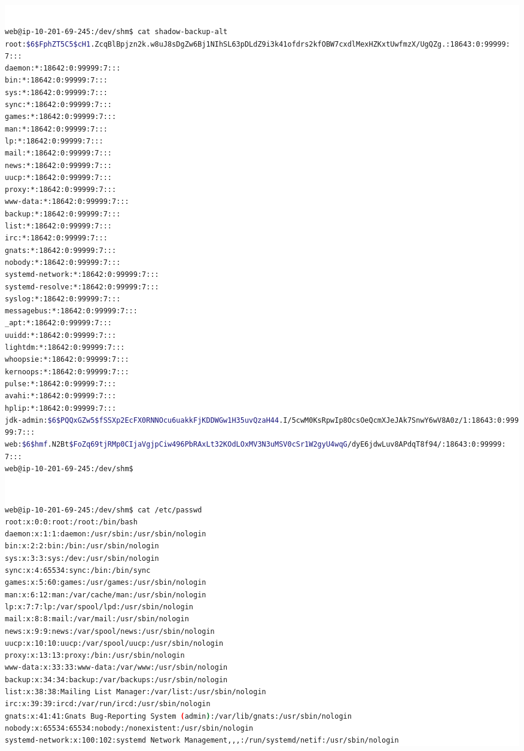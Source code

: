 <br>

```bash
web@ip-10-201-69-245:/dev/shm$ cat shadow-backup-alt
root:$6$FphZT5C5$cH1.ZcqBlBpjzn2k.w8uJ8sDgZw6Bj1NIhSL63pDLdZ9i3k41ofdrs2kfOBW7cxdlMexHZKxtUwfmzX/UgQZg.:18643:0:99999:7:::
daemon:*:18642:0:99999:7:::
bin:*:18642:0:99999:7:::
sys:*:18642:0:99999:7:::
sync:*:18642:0:99999:7:::
games:*:18642:0:99999:7:::
man:*:18642:0:99999:7:::
lp:*:18642:0:99999:7:::
mail:*:18642:0:99999:7:::
news:*:18642:0:99999:7:::
uucp:*:18642:0:99999:7:::
proxy:*:18642:0:99999:7:::
www-data:*:18642:0:99999:7:::
backup:*:18642:0:99999:7:::
list:*:18642:0:99999:7:::
irc:*:18642:0:99999:7:::
gnats:*:18642:0:99999:7:::
nobody:*:18642:0:99999:7:::
systemd-network:*:18642:0:99999:7:::
systemd-resolve:*:18642:0:99999:7:::
syslog:*:18642:0:99999:7:::
messagebus:*:18642:0:99999:7:::
_apt:*:18642:0:99999:7:::
uuidd:*:18642:0:99999:7:::
lightdm:*:18642:0:99999:7:::
whoopsie:*:18642:0:99999:7:::
kernoops:*:18642:0:99999:7:::
pulse:*:18642:0:99999:7:::
avahi:*:18642:0:99999:7:::
hplip:*:18642:0:99999:7:::
jdk-admin:$6$PQQxGZw5$fSSXp2EcFX0RNNOcu6uakkFjKDDWGw1H35uvQzaH44.I/5cwM0KsRpwIp8OcsOeQcmXJeJAk7SnwY6wV8A0z/1:18643:0:99999:7:::
web:$6$hmf.N2Bt$FoZq69tjRMp0CIjaVgjpCiw496PbRAxLt32KOdLOxMV3N3uMSV0cSr1W2gyU4wqG/dyE6jdwLuv8APdqT8f94/:18643:0:99999:7:::
web@ip-10-201-69-245:/dev/shm$ 
```

<br>

```bash
web@ip-10-201-69-245:/dev/shm$ cat /etc/passwd
root:x:0:0:root:/root:/bin/bash
daemon:x:1:1:daemon:/usr/sbin:/usr/sbin/nologin
bin:x:2:2:bin:/bin:/usr/sbin/nologin
sys:x:3:3:sys:/dev:/usr/sbin/nologin
sync:x:4:65534:sync:/bin:/bin/sync
games:x:5:60:games:/usr/games:/usr/sbin/nologin
man:x:6:12:man:/var/cache/man:/usr/sbin/nologin
lp:x:7:7:lp:/var/spool/lpd:/usr/sbin/nologin
mail:x:8:8:mail:/var/mail:/usr/sbin/nologin
news:x:9:9:news:/var/spool/news:/usr/sbin/nologin
uucp:x:10:10:uucp:/var/spool/uucp:/usr/sbin/nologin
proxy:x:13:13:proxy:/bin:/usr/sbin/nologin
www-data:x:33:33:www-data:/var/www:/usr/sbin/nologin
backup:x:34:34:backup:/var/backups:/usr/sbin/nologin
list:x:38:38:Mailing List Manager:/var/list:/usr/sbin/nologin
irc:x:39:39:ircd:/var/run/ircd:/usr/sbin/nologin
gnats:x:41:41:Gnats Bug-Reporting System (admin):/var/lib/gnats:/usr/sbin/nologin
nobody:x:65534:65534:nobody:/nonexistent:/usr/sbin/nologin
systemd-network:x:100:102:systemd Network Management,,,:/run/systemd/netif:/usr/sbin/nologin
```